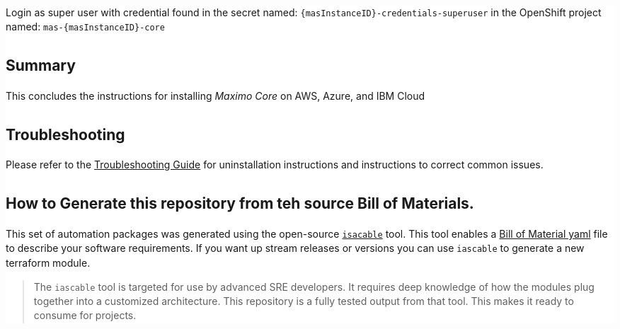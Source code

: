 Login as super user with credential found in the secret named: `{masInstanceID}-credentials-superuser` in the OpenShift project named: `mas-{masInstanceID}-core`


## Summary

This concludes the instructions for installing *Maximo Core* on AWS, Azure, and IBM Cloud

## Troubleshooting

Please refer to the [Troubleshooting Guide](./TROUBLESHOOTING.md) for uninstallation instructions and instructions to correct common issues.

## How to Generate this repository from teh source Bill of Materials.

This set of automation packages was generated using the open-source [`isacable`](https://github.com/cloud-native-toolkit/iascable) tool. This tool enables a [Bill of Material yaml](https://github.com/cloud-native-toolkit/automation-solutions/tree/main/boms/software/maximo) file to describe your software requirements. If you want up stream releases or versions you can use `iascable` to generate a new terraform module.

> The `iascable` tool is targeted for use by advanced SRE developers. It requires deep knowledge of how the modules plug together into a customized architecture. This repository is a fully tested output from that tool. This makes it ready to consume for projects.
